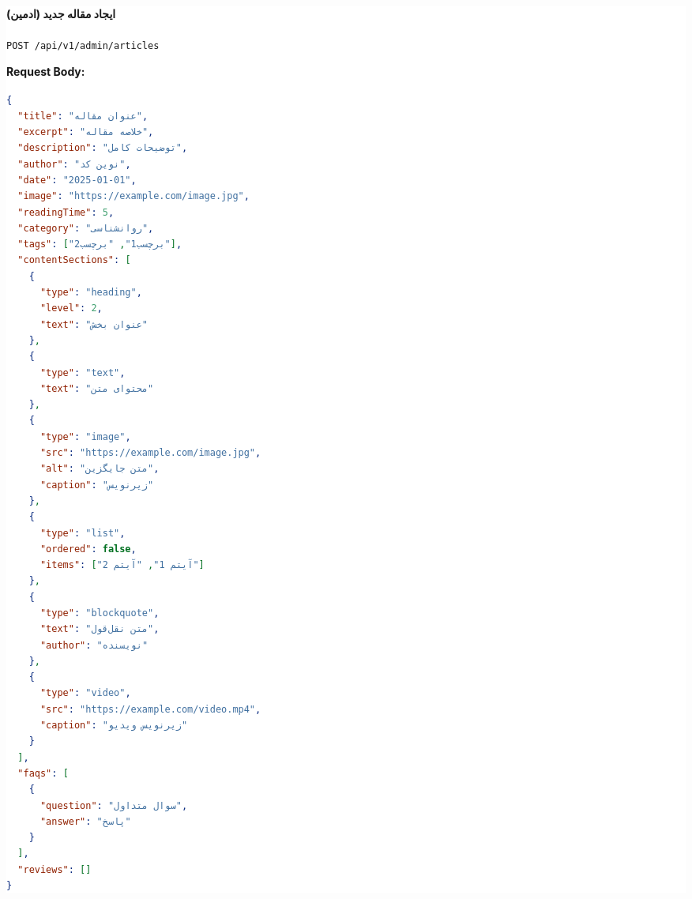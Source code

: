 #### ایجاد مقاله جدید (ادمین)
```
POST /api/v1/admin/articles
```

**Request Body:**
```json
{
  "title": "عنوان مقاله",
  "excerpt": "خلاصه مقاله",
  "description": "توضیحات کامل",
  "author": "نوین کد",
  "date": "2025-01-01",
  "image": "https://example.com/image.jpg",
  "readingTime": 5,
  "category": "روانشناسی",
  "tags": ["برچسب1", "برچسب2"],
  "contentSections": [
    {
      "type": "heading",
      "level": 2,
      "text": "عنوان بخش"
    },
    {
      "type": "text",
      "text": "محتوای متن"
    },
    {
      "type": "image",
      "src": "https://example.com/image.jpg",
      "alt": "متن جایگزین",
      "caption": "زیرنویس"
    },
    {
      "type": "list",
      "ordered": false,
      "items": ["آیتم 1", "آیتم 2"]
    },
    {
      "type": "blockquote",
      "text": "متن نقل‌قول",
      "author": "نویسنده"
    },
    {
      "type": "video",
      "src": "https://example.com/video.mp4",
      "caption": "زیرنویس ویدیو"
    }
  ],
  "faqs": [
    {
      "question": "سوال متداول",
      "answer": "پاسخ"
    }
  ],
  "reviews": []
}
```
